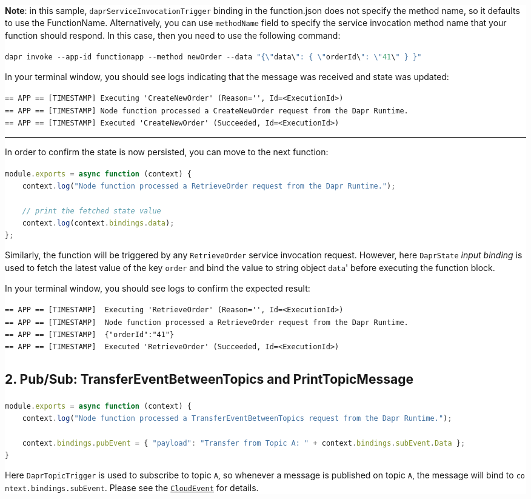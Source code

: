 **Note**: in this sample, `daprServiceInvocationTrigger` binding in the function.json does not specify the method name, so it defaults to use the FunctionName. Alternatively, you can use `methodName` field to specify the service invocation method name that your function should respond. In this case, then you need to use the following command:

```powershell
dapr invoke --app-id functionapp --method newOrder --data "{\"data\": { \"orderId\": \"41\" } }"
```

In your terminal window, you should see logs indicating that the message was received and state was updated:

```
== APP == [TIMESTAMP] Executing 'CreateNewOrder' (Reason='', Id=<ExecutionId>)
== APP == [TIMESTAMP] Node function processed a CreateNewOrder request from the Dapr Runtime.
== APP == [TIMESTAMP] Executed 'CreateNewOrder' (Succeeded, Id=<ExecutionId>)
```
----------------
In order to confirm the state is now persisted, you can move to the next function:

```javascript
module.exports = async function (context) {
    context.log("Node function processed a RetrieveOrder request from the Dapr Runtime.");

    // print the fetched state value
    context.log(context.bindings.data);
};
```

Similarly, the function will be triggered by any `RetrieveOrder` service invocation request. However, here `DaprState` *input binding* is used to fetch the latest value of the key `order` and bind the value to string object `data`' before executing the function block.

In your terminal window, you should see logs to confirm the expected result:

```
== APP == [TIMESTAMP]  Executing 'RetrieveOrder' (Reason='', Id=<ExecutionId>)
== APP == [TIMESTAMP]  Node function processed a RetrieveOrder request from the Dapr Runtime.
== APP == [TIMESTAMP]  {"orderId":"41"}
== APP == [TIMESTAMP]  Executed 'RetrieveOrder' (Succeeded, Id=<ExecutionId>)
```


## 2. Pub/Sub: TransferEventBetweenTopics and PrintTopicMessage

```javascript
module.exports = async function (context) {
    context.log("Node function processed a TransferEventBetweenTopics request from the Dapr Runtime.");

    context.bindings.pubEvent = { "payload": "Transfer from Topic A: " + context.bindings.subEvent.Data };
}
```

Here `DaprTopicTrigger` is used to subscribe to topic `A`, so whenever a message is published on topic `A`, the message will bind to `context.bindings.subEvent`. Please see the [`CloudEvent`](https://github.com/cloudevents/spec/blob/master/spec.md) for details.
